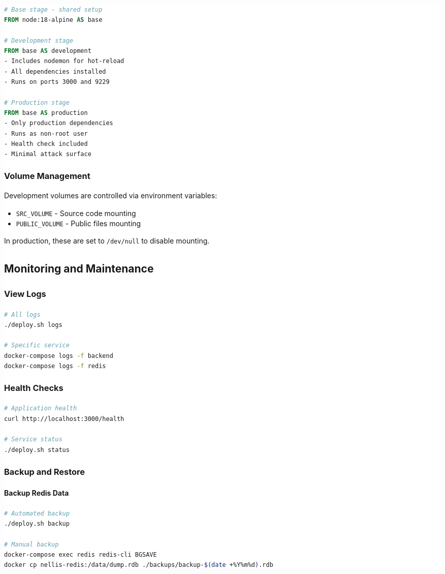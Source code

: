 ```dockerfile
# Base stage - shared setup
FROM node:18-alpine AS base

# Development stage
FROM base AS development
- Includes nodemon for hot-reload
- All dependencies installed
- Runs on ports 3000 and 9229

# Production stage
FROM base AS production
- Only production dependencies
- Runs as non-root user
- Health check included
- Minimal attack surface
```

### Volume Management

Development volumes are controlled via environment variables:
- `SRC_VOLUME` - Source code mounting
- `PUBLIC_VOLUME` - Public files mounting

In production, these are set to `/dev/null` to disable mounting.

## Monitoring and Maintenance

### View Logs
```bash
# All logs
./deploy.sh logs

# Specific service
docker-compose logs -f backend
docker-compose logs -f redis
```

### Health Checks
```bash
# Application health
curl http://localhost:3000/health

# Service status
./deploy.sh status
```

### Backup and Restore

#### Backup Redis Data
```bash
# Automated backup
./deploy.sh backup

# Manual backup
docker-compose exec redis redis-cli BGSAVE
docker cp nellis-redis:/data/dump.rdb ./backups/backup-$(date +%Y%m%d).rdb
```
